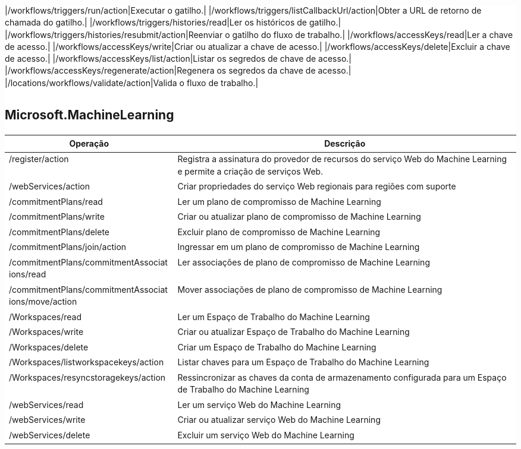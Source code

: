 |/workflows/triggers/run/action|Executar o gatilho.|
|/workflows/triggers/listCallbackUrl/action|Obter a URL de retorno de chamada do gatilho.|
|/workflows/triggers/histories/read|Ler os históricos de gatilho.|
|/workflows/triggers/histories/resubmit/action|Reenviar o gatilho do fluxo de trabalho.|
|/workflows/accessKeys/read|Ler a chave de acesso.|
|/workflows/accessKeys/write|Criar ou atualizar a chave de acesso.|
|/workflows/accessKeys/delete|Excluir a chave de acesso.|
|/workflows/accessKeys/list/action|Listar os segredos de chave de acesso.|
|/workflows/accessKeys/regenerate/action|Regenera os segredos da chave de acesso.|
|/locations/workflows/validate/action|Valida o fluxo de trabalho.|

## <a name="microsoftmachinelearning"></a>Microsoft.MachineLearning

| Operação | Descrição |
|---|---|
|/register/action|Registra a assinatura do provedor de recursos do serviço Web do Machine Learning e permite a criação de serviços Web.|
|/webServices/action|Criar propriedades do serviço Web regionais para regiões com suporte|
|/commitmentPlans/read|Ler um plano de compromisso de Machine Learning|
|/commitmentPlans/write|Criar ou atualizar plano de compromisso de Machine Learning|
|/commitmentPlans/delete|Excluir plano de compromisso de Machine Learning|
|/commitmentPlans/join/action|Ingressar em um plano de compromisso de Machine Learning|
|/commitmentPlans/commitmentAssociations/read|Ler associações de plano de compromisso de Machine Learning|
|/commitmentPlans/commitmentAssociations/move/action|Mover associações de plano de compromisso de Machine Learning|
|/Workspaces/read|Ler um Espaço de Trabalho do Machine Learning|
|/Workspaces/write|Criar ou atualizar Espaço de Trabalho do Machine Learning|
|/Workspaces/delete|Criar um Espaço de Trabalho do Machine Learning|
|/Workspaces/listworkspacekeys/action|Listar chaves para um Espaço de Trabalho do Machine Learning|
|/Workspaces/resyncstoragekeys/action|Ressincronizar as chaves da conta de armazenamento configurada para um Espaço de Trabalho do Machine Learning|
|/webServices/read|Ler um serviço Web do Machine Learning|
|/webServices/write|Criar ou atualizar serviço Web do Machine Learning|
|/webServices/delete|Excluir um serviço Web do Machine Learning|
